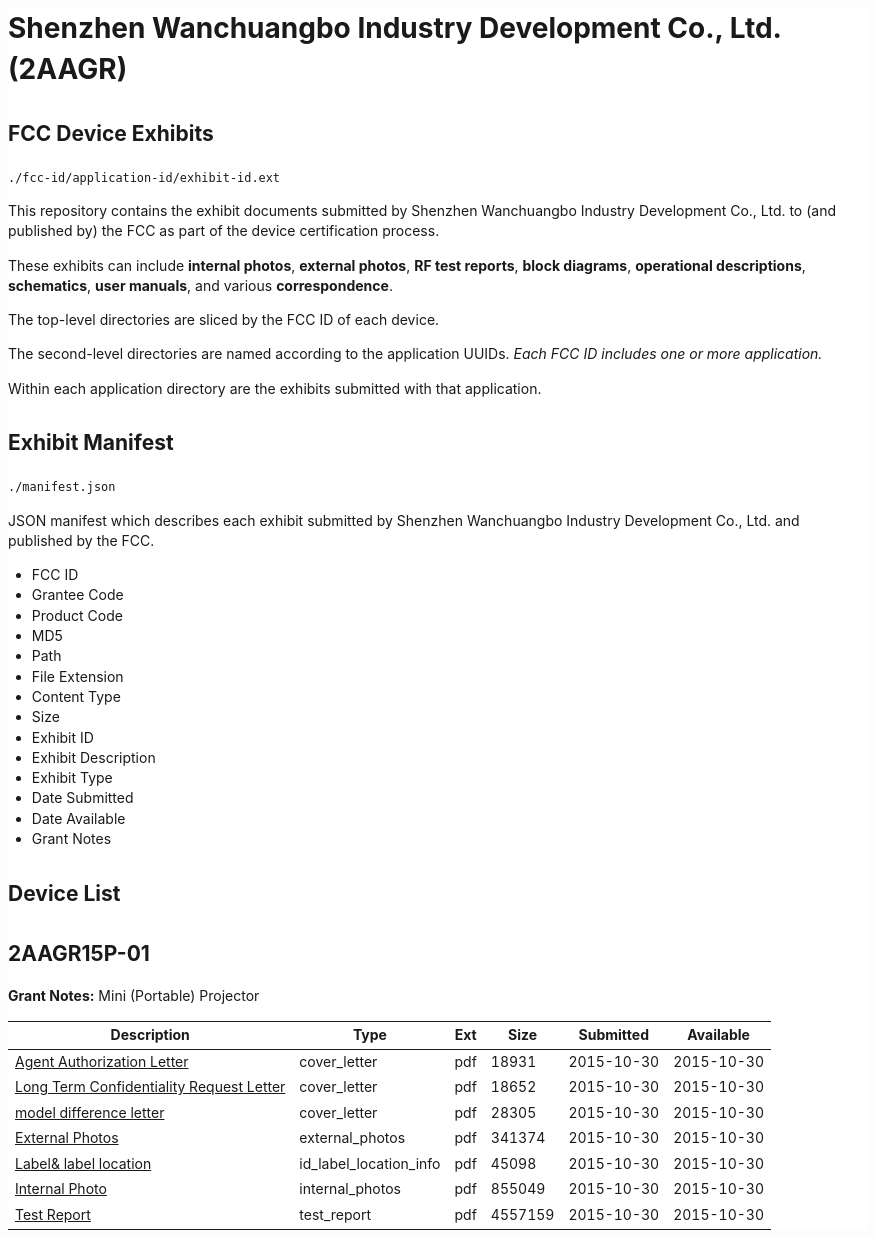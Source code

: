# Shenzhen Wanchuangbo Industry Development Co., Ltd. (2AAGR)
## FCC Device Exhibits

```
./fcc-id/application-id/exhibit-id.ext
```

This repository contains the exhibit documents submitted by Shenzhen Wanchuangbo Industry Development Co., Ltd. to (and published by) the FCC as part of the device certification process.

These exhibits can include **internal photos**, **external photos**, **RF test reports**, **block diagrams**, **operational descriptions**, **schematics**, **user manuals**, and various **correspondence**.

The top-level directories are sliced by the FCC ID of each device.

The second-level directories are named according to the application UUIDs. *Each FCC ID includes one or more application.*

Within each application directory are the exhibits submitted with that application. 

## Exhibit Manifest

```
./manifest.json
```

JSON manifest which describes each exhibit submitted by Shenzhen Wanchuangbo Industry Development Co., Ltd. and published by the FCC.

- FCC ID
- Grantee Code
- Product Code
- MD5
- Path
- File Extension
- Content Type
- Size
- Exhibit ID
- Exhibit Description
- Exhibit Type
- Date Submitted
- Date Available
- Grant Notes

## Device List
## 2AAGR15P-01
**Grant Notes:** Mini (Portable) Projector

| Description | Type | Ext | Size | Submitted | Available |
| ----------- | ---- | --- | ---- | --------- | --------- |
| [Agent Authorization Letter](2AAGR15P-01/ac37c4be7317080a7cde62032ab95a25/2798903.pdf) | cover_letter | pdf | 18931 | 2015-10-30 | 2015-10-30 |
| [Long Term Confidentiality Request Letter](2AAGR15P-01/ac37c4be7317080a7cde62032ab95a25/2798904.pdf) | cover_letter | pdf | 18652 | 2015-10-30 | 2015-10-30 |
| [model difference letter](2AAGR15P-01/ac37c4be7317080a7cde62032ab95a25/2798905.pdf) | cover_letter | pdf | 28305 | 2015-10-30 | 2015-10-30 |
| [External Photos](2AAGR15P-01/ac37c4be7317080a7cde62032ab95a25/2798909.pdf) | external_photos | pdf | 341374 | 2015-10-30 | 2015-10-30 |
| [Label& label location](2AAGR15P-01/ac37c4be7317080a7cde62032ab95a25/2798911.pdf) | id_label_location_info | pdf | 45098 | 2015-10-30 | 2015-10-30 |
| [Internal Photo](2AAGR15P-01/ac37c4be7317080a7cde62032ab95a25/2798910.pdf) | internal_photos | pdf | 855049 | 2015-10-30 | 2015-10-30 |
| [Test Report](2AAGR15P-01/ac37c4be7317080a7cde62032ab95a25/2798906.pdf) | test_report | pdf | 4557159 | 2015-10-30 | 2015-10-30 |